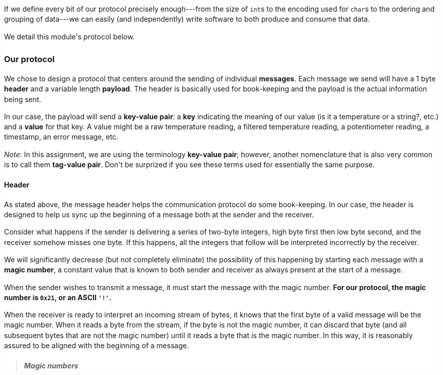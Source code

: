 If we define every bit of our protocol precisely enough---from the size of `int`s to the encoding used for `char`s to the ordering and grouping of data---we can easily (and independently) write software to both produce and consume that data.

We detail this module's protocol below.

### Our protocol

We chose to design a protocol that centers around the sending of individual **messages**. Each message we send will have a 1 byte **header** and a variable length **payload**. The header is basically used for book-keeping and the payload is the actual information being sent.

In our case, the payload will send a **key-value pair**: a **key** indicating the meaning of our value (is it a temperature or a string?, etc.) and a **value** for that key. A value might be a
raw temperature reading, a filtered temperature reading,
a potentiometer reading, a timestamp, an error message, etc.

*Note*: In this assignment, we are using the terminology **key-value pair**; however, another nomenclature that is also very common is to call them **tag-value pair**.  Don't be surprized if you see these terms used for essentially the same purpose.

#### Header


As stated above, the message header helps the
communication protocol do some book-keeping. In our case, the header is
designed to help us sync up the beginning of a message both
at the sender and the receiver.

Consider what happens if the sender is delivering a series
of two-byte integers, high byte first then low byte second,
and the receiver somehow misses one byte.
If this happens, all the integers that follow will be
interpreted incorrectly by the receiver.

We will significantly decrease (but not completely eliminate)
the possibility of this happening by starting each message
with a **magic number**, a constant value
that is known to both sender and receiver as always present
at the start of a message.

When the sender wishes to transmit a message, it must start
the message with the magic number.
**For our protocol, the magic number is `0x21`, or an ASCII `'!'`.**

When the receiver is ready to interpret an incoming stream
of bytes, it knows that the first byte of a valid message
will be the magic number.  When it reads a byte from the
stream, if the byte is not the magic number, it can discard
that byte (and all subsequent bytes that are not the magic
number) until it reads a byte that *is* the magic number.
In this way, it is reasonably assured to be aligned with
the beginning of a message.


>##### Magic numbers
